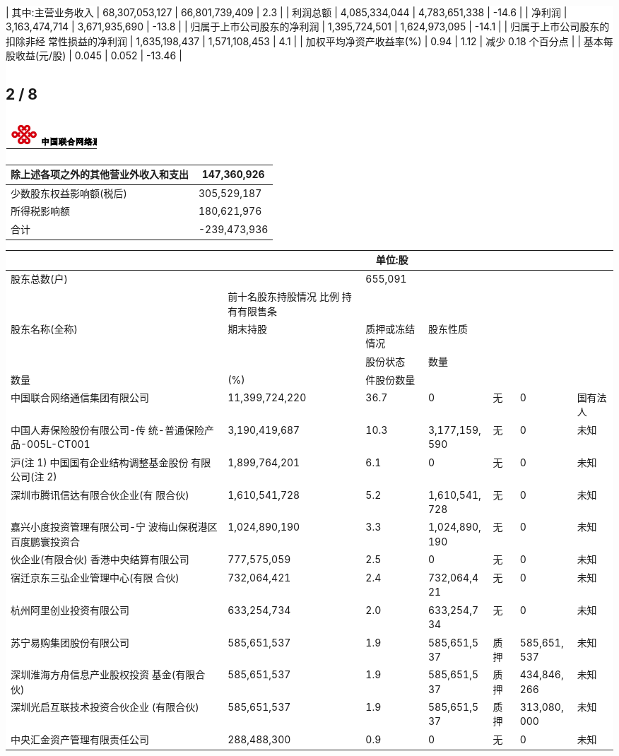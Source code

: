 | 其中:主营业务收入                            | 68,307,053,127       | 66,801,739,409          | 2.3                          |
| 利润总额                                      | 4,085,334,044        | 4,783,651,338           | -14.6                        |
| 净利润                                        | 3,163,474,714        | 3,671,935,690           | -13.8                        |
| 归属于上市公司股东的净利润                    | 1,395,724,501        | 1,624,973,095           | -14.1                        |
| 归属于上市公司股东的扣除非经 常性损益的净利润 | 1,635,198,437        | 1,571,108,453           | 4.1                          |
| 加权平均净资产收益率(%)                     | 0.94                 | 1.12                    | 减少 0.18 个百分点           |
| 基本每股收益(元/股)                         | 0.045                | 0.052                   | -13.46                       |

## 2 / 8

![2_image_0.png](2_image_0.png)

| 除上述各项之外的其他营业外收入和支出   | 147,360,926   |
|----------------------------------------|---------------|
| 少数股东权益影响额(税后)             | 305,529,187   |
| 所得税影响额                           | 180,621,976   |
| 合计                                   | -239,473,936  |

|                                                            |                                      | 单位:股       |               |      |             |          |
|------------------------------------------------------------|--------------------------------------|----------------|---------------|------|-------------|----------|
| 股东总数(户)                                             |                                      | 655,091        |               |      |             |          |
|                                                            | 前十名股东持股情况 比例 持有有限售条 |                |               |      |             |          |
| 股东名称(全称)                                           | 期末持股                             | 质押或冻结情况 | 股东性质      |      |             |          |
|                                                            |                                      | 股份状态       | 数量          |      |             |          |
| 数量                                                       | (%)                                  | 件股份数量     |               |      |             |          |
| 中国联合网络通信集团有限公司                               | 11,399,724,220                       | 36.7           | 0             | 无   | 0           | 国有法人 |
| 中国人寿保险股份有限公司-传 统-普通保险产品-005L-CT001 | 3,190,419,687                        | 10.3           | 3,177,159,590 | 无   | 0           | 未知     |
| 沪(注 1) 中国国有企业结构调整基金股份 有限公司(注 2)   | 1,899,764,201                        | 6.1            | 0             | 无   | 0           | 未知     |
| 深圳市腾讯信达有限合伙企业(有 限合伙)                    | 1,610,541,728                        | 5.2            | 1,610,541,728 | 无   | 0           | 未知     |
| 嘉兴小度投资管理有限公司-宁 波梅山保税港区百度鹏寰投资合  | 1,024,890,190                        | 3.3            | 1,024,890,190 | 无   | 0           | 未知     |
| 伙企业(有限合伙) 香港中央结算有限公司                    | 777,575,059                          | 2.5            | 0             | 无   | 0           | 未知     |
| 宿迁京东三弘企业管理中心(有限 合伙)                      | 732,064,421                          | 2.4            | 732,064,421   | 无   | 0           | 未知     |
| 杭州阿里创业投资有限公司                                   | 633,254,734                          | 2.0            | 633,254,734   | 无   | 0           | 未知     |
| 苏宁易购集团股份有限公司                                   | 585,651,537                          | 1.9            | 585,651,537   | 质押 | 585,651,537 | 未知     |
| 深圳淮海方舟信息产业股权投资 基金(有限合伙)              | 585,651,537                          | 1.9            | 585,651,537   | 质押 | 434,846,266 | 未知     |
| 深圳光启互联技术投资合伙企业 (有限合伙)                  | 585,651,537                          | 1.9            | 585,651,537   | 质押 | 313,080,000 | 未知     |
| 中央汇金资产管理有限责任公司                               | 288,488,300                          | 0.9            | 0             | 无   | 0           | 未知     |
